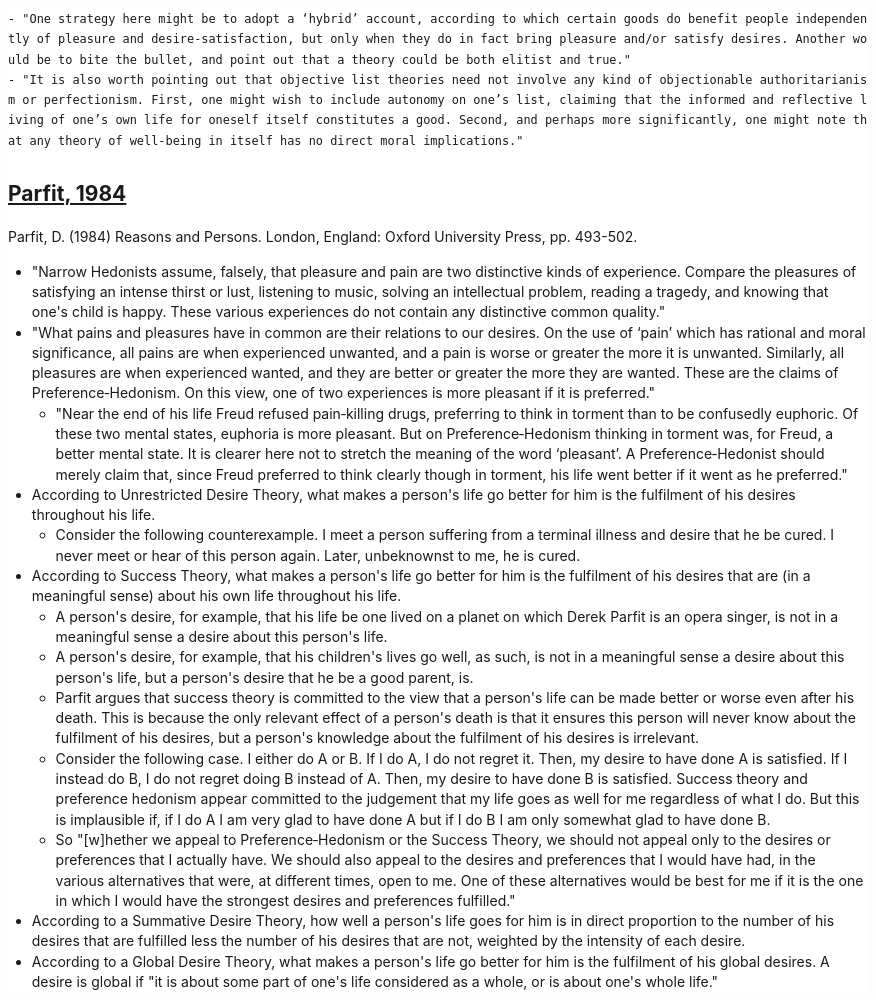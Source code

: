 	- "One strategy here might be to adopt a ‘hybrid’ account, according to which certain goods do benefit people independently of pleasure and desire-satisfaction, but only when they do in fact bring pleasure and/or satisfy desires. Another would be to bite the bullet, and point out that a theory could be both elitist and true."
	- "It is also worth pointing out that objective list theories need not involve any kind of objectionable authoritarianism or perfectionism. First, one might wish to include autonomy on one’s list, claiming that the informed and reflective living of one’s own life for oneself itself constitutes a good. Second, and perhaps more significantly, one might note that any theory of well-being in itself has no direct moral implications."

## [Parfit, 1984](https://libgen.is/book/index.php?md5=CA2BD92C88C2B72A207886CC685CFD96)
Parfit, D. (1984) Reasons and Persons. London, England: Oxford University Press, pp. 493-502.
- "Narrow Hedonists assume, falsely, that pleasure and pain are two distinctive kinds of experience. Compare the pleasures of satisfying an intense thirst or lust, listening to music, solving an intellectual problem, reading a tragedy, and knowing that one's child is happy. These various experiences do not contain any distinctive common quality."
- "What pains and pleasures have in common are their relations to our desires. On the use of ‘pain’ which has rational and moral significance, all pains are when experienced unwanted, and a pain is worse or greater the more it is unwanted. Similarly, all pleasures are when experienced wanted, and they are better or greater the more they are wanted. These are the claims of Preference‐Hedonism. On this view, one of two experiences is more pleasant if it is preferred."
	- "Near the end of his life Freud refused pain‐killing drugs, preferring to think in torment than to be confusedly euphoric. Of these two mental states, euphoria is more pleasant. But on Preference‐Hedonism thinking in torment was, for Freud, a better mental state. It is clearer here not to stretch the meaning of the word ‘pleasant’. A Preference‐Hedonist should merely claim that, since Freud preferred to think clearly though in torment, his life went better if it went as he preferred."
- According to Unrestricted Desire Theory, what makes a person's life go better for him is the fulfilment of his desires throughout his life.
	- Consider the following counterexample. I meet a person suffering from a terminal illness and desire that he be cured. I never meet or hear of this person again. Later, unbeknownst to me, he is cured.
- According to Success Theory, what makes a person's life go better for him is the fulfilment of his desires that are (in a meaningful sense) about his own life throughout his life.
	- A person's desire, for example, that his life be one lived on a planet on which Derek Parfit is an opera singer, is not in a meaningful sense a desire about this person's life.
	- A person's desire, for example, that his children's lives go well, as such, is not in a meaningful sense a desire about this person's life, but a person's desire that he be a good parent, is.
	- Parfit argues that success theory is committed to the view that a person's life can be made better or worse even after his death. This is because the only relevant effect of a person's death is that it ensures this person will never know about the fulfilment of his desires, but a person's knowledge about the fulfilment of his desires is irrelevant.
	- Consider the following case. I either do A or B. If I do A, I do not regret it. Then, my desire to have done A is satisfied. If I instead do B, I do not regret doing B instead of A. Then, my desire to have done B is satisfied. Success theory and preference hedonism appear committed to the judgement that my life goes as well for me regardless of what I do. But this is implausible if, if I do A I am very glad to have done A but if I do B I am only somewhat glad to have done B.
	- So "\[w\]hether we appeal to Preference‐Hedonism or the Success Theory, we should not appeal only to the desires or preferences that I actually have. We should also appeal to the desires and preferences that I would have had, in the various alternatives that were, at different times, open to me. One of these alternatives would be best for me if it is the one in which I would have the strongest desires and preferences fulfilled."
- According to a Summative Desire Theory, how well a person's life goes for him is in direct proportion to the number of his desires that are fulfilled less the number of his desires that are not, weighted by the intensity of each desire.
- According to a Global Desire Theory, what makes a person's life go better for him is the fulfilment of his global desires. A desire is global if "it is about some part of one's life considered as a whole, or is about one's whole life."